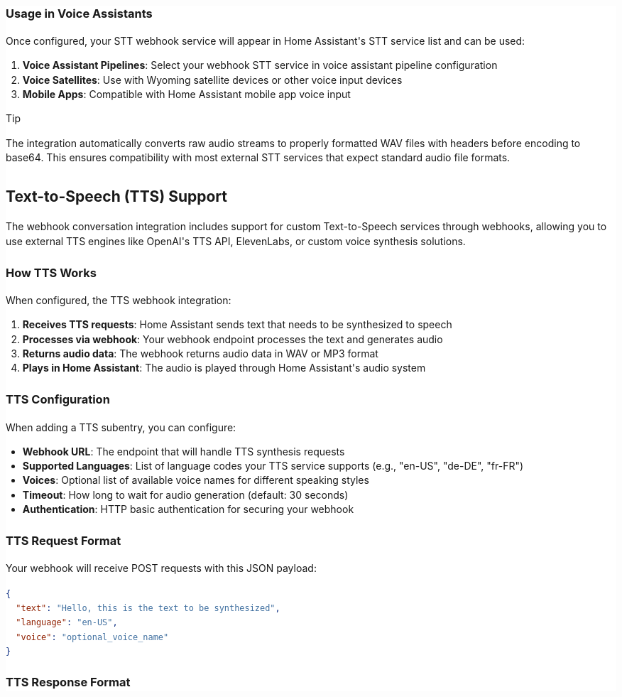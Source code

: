 ### Usage in Voice Assistants

Once configured, your STT webhook service will appear in Home Assistant's STT service list and can be used:

1. **Voice Assistant Pipelines**: Select your webhook STT service in voice assistant pipeline configuration
2. **Voice Satellites**: Use with Wyoming satellite devices or other voice input devices
3. **Mobile Apps**: Compatible with Home Assistant mobile app voice input

> [!TIP]
> The integration automatically converts raw audio streams to properly formatted WAV files with headers before encoding to base64. This ensures compatibility with most external STT services that expect standard audio file formats.

## Text-to-Speech (TTS) Support

The webhook conversation integration includes support for custom Text-to-Speech services through webhooks, allowing you to use external TTS engines like OpenAI's TTS API, ElevenLabs, or custom voice synthesis solutions.

### How TTS Works

When configured, the TTS webhook integration:

1. **Receives TTS requests**: Home Assistant sends text that needs to be synthesized to speech
2. **Processes via webhook**: Your webhook endpoint processes the text and generates audio
3. **Returns audio data**: The webhook returns audio data in WAV or MP3 format
4. **Plays in Home Assistant**: The audio is played through Home Assistant's audio system

### TTS Configuration

When adding a TTS subentry, you can configure:

- **Webhook URL**: The endpoint that will handle TTS synthesis requests
- **Supported Languages**: List of language codes your TTS service supports (e.g., "en-US", "de-DE", "fr-FR")
- **Voices**: Optional list of available voice names for different speaking styles
- **Timeout**: How long to wait for audio generation (default: 30 seconds)
- **Authentication**: HTTP basic authentication for securing your webhook

### TTS Request Format

Your webhook will receive POST requests with this JSON payload:

```json
{
  "text": "Hello, this is the text to be synthesized",
  "language": "en-US",
  "voice": "optional_voice_name"
}
```

### TTS Response Format

